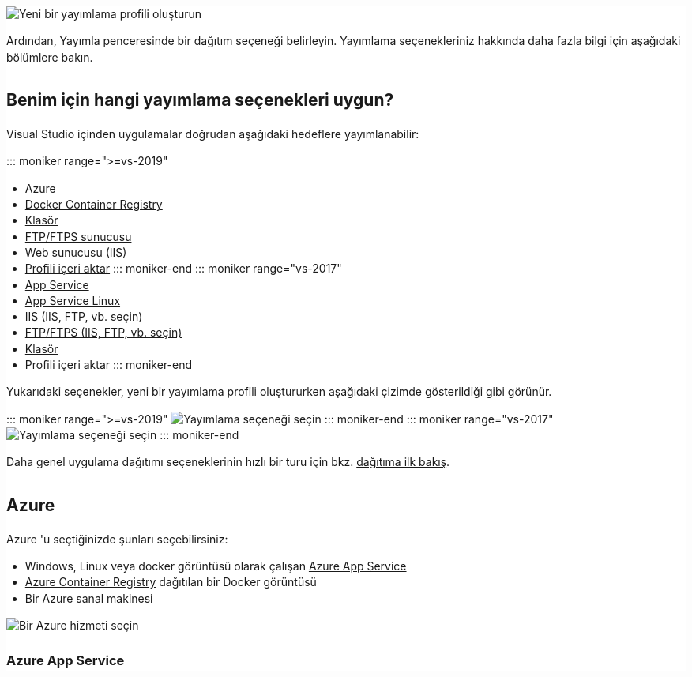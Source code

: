    ![Yeni bir yayımlama profili oluşturun](../deployment/media/create-a-new-publish-profile.png)

   Ardından, Yayımla penceresinde bir dağıtım seçeneği belirleyin. Yayımlama seçenekleriniz hakkında daha fazla bilgi için aşağıdaki bölümlere bakın.

## <a name="what-publishing-options-are-right-for-me"></a>Benim için hangi yayımlama seçenekleri uygun?

Visual Studio içinden uygulamalar doğrudan aşağıdaki hedeflere yayımlanabilir:

::: moniker range=">=vs-2019"
- [Azure](#azure)
- [Docker Container Registry](#docker-container-registry)
- [Klasör](#folder)
- [FTP/FTPS sunucusu](#ftpftps-server)
- [Web sunucusu (IIS)](#web-server-iis)
- [Profili içeri aktar](#import-profile)
::: moniker-end
::: moniker range="vs-2017"
- [App Service](#azure-app-service)
- [App Service Linux](#azure-app-service)
- [IIS (IIS, FTP, vb. seçin)](#web-server-iis)
- [FTP/FTPS (IIS, FTP, vb. seçin)](#ftpftps-server)
- [Klasör](#folder)
- [Profili içeri aktar](#import-profile)
::: moniker-end

Yukarıdaki seçenekler, yeni bir yayımlama profili oluştururken aşağıdaki çizimde gösterildiği gibi görünür.

::: moniker range=">=vs-2019"
![Yayımlama seçeneği seçin](../deployment/media/quickstart-publish-dialog.png)
::: moniker-end
::: moniker range="vs-2017"
![Yayımlama seçeneği seçin](../deployment/media/quickstart-publish-dialog-vs-2017.png)
::: moniker-end

Daha genel uygulama dağıtımı seçeneklerinin hızlı bir turu için bkz. [dağıtıma ilk bakış](../deployment/deploying-applications-services-and-components.md).

## <a name="azure"></a>Azure 

Azure 'u seçtiğinizde şunları seçebilirsiniz:

- Windows, Linux veya docker görüntüsü olarak çalışan [Azure App Service](#azure-app-service)
- [Azure Container Registry](#azure-container-registry) dağıtılan bir Docker görüntüsü
- Bir [Azure sanal makinesi](#azure-virtual-machine)

![Bir Azure hizmeti seçin](../deployment/media/quickstart-choose-azure-service.png)

### <a name="azure-app-service"></a>Azure App Service
